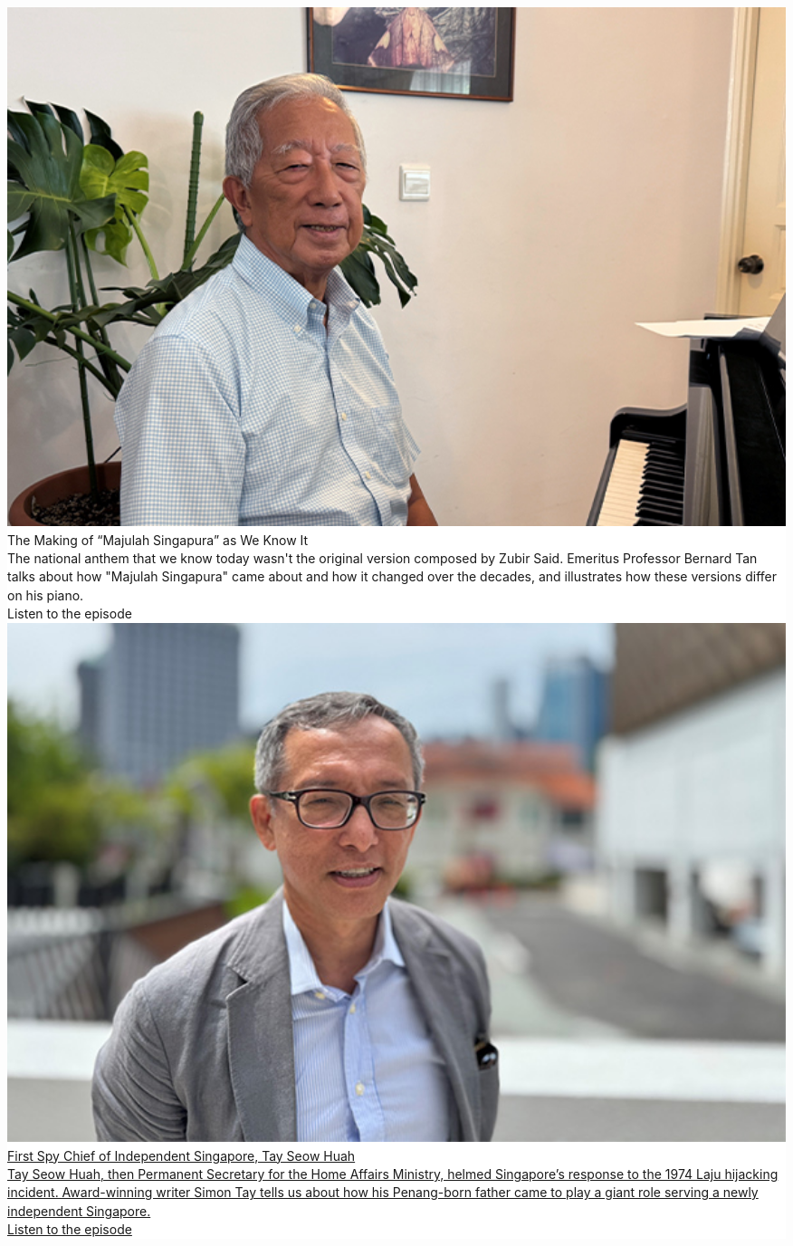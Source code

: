 <img style="width: 100%" height="auto" width="100%" alt="The Making of Majulah Singapura as We Know It" src="/images/Podcast/bernard_tan_600_by_400.jpg">
</div>
</div>
<div class="isomer-card-body">
<div class="isomer-card-title">The Making of “Majulah Singapura” as We Know It</div>
<div class="isomer-card-description">The national anthem that we know today wasn't the original version composed
by Zubir Said. Emeritus Professor Bernard Tan talks about how "Majulah
Singapura" came about and how it changed over the decades, and illustrates
how these versions differ on his piano.</div>
<div class="isomer-card-link">Listen to the episode</div>
</div>
</a><a rel="noopener noreferrer nofollow" href="https://biblioasia.nlb.gov.sg/podcast/tay-seow-huah-first-spy-chief-of-independent-singapore-simon-tay/" class="isomer-card"><div class="isomer-card-image"><div class="isomer-image-wrapper"><img style="width: 100%" height="auto" width="100%" alt="Tay Seow Huah: First Spy Chief of Independent Singapore" src="/images/Podcast/Simon_600_by_400.jpg"></div></div><div class="isomer-card-body"><div class="isomer-card-title">First Spy Chief of Independent Singapore, Tay Seow Huah</div><div class="isomer-card-description">Tay Seow Huah, then Permanent Secretary for the Home Affairs Ministry, helmed Singapore’s response to the 1974 Laju hijacking incident. Award-winning writer Simon Tay tells us about how his Penang-born father came to play a giant role serving a newly independent Singapore.</div><div class="isomer-card-link">Listen to the episode</div></div></a>
<a rel="noopener noreferrer nofollow" href="https://biblioasia.nlb.gov.sg/podcast/hawker-culture-in-singapore-ryan-kueh/" class="isomer-card">
<div class="isomer-card-image">
<div class="isomer-image-wrapper">